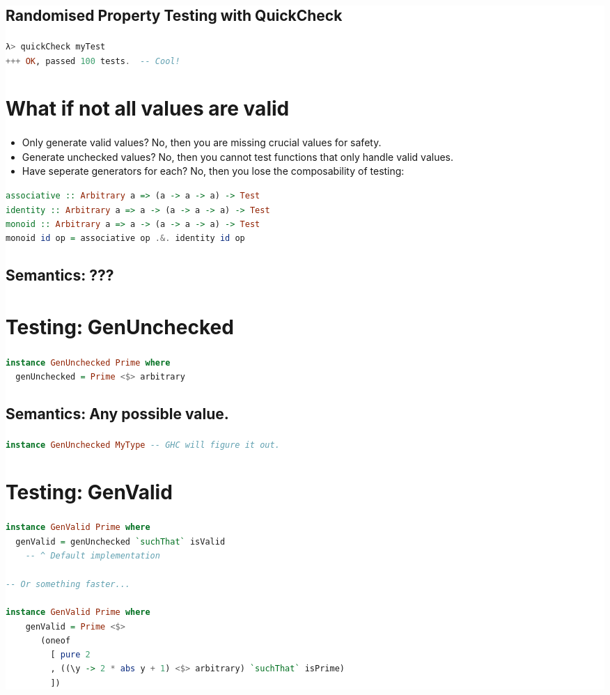 ## Randomised Property Testing with QuickCheck

``` Haskell
λ> quickCheck myTest
+++ OK, passed 100 tests.  -- Cool!
```

# What if not all values are valid

* Only generate valid values?
  No, then you are missing crucial values for safety.
* Generate unchecked values?
  No, then you cannot test functions that only handle valid values.
* Have seperate generators for each?
  No, then you lose the composability of testing:

``` Haskell
associative :: Arbitrary a => (a -> a -> a) -> Test
identity :: Arbitrary a => a -> (a -> a -> a) -> Test
monoid :: Arbitrary a => a -> (a -> a -> a) -> Test
monoid id op = associative op .&. identity id op
```

## Semantics: ???


# Testing: GenUnchecked  

``` Haskell
instance GenUnchecked Prime where
  genUnchecked = Prime <$> arbitrary
```

## Semantics: Any possible value.

``` Haskell
instance GenUnchecked MyType -- GHC will figure it out.
```


# Testing: GenValid

``` Haskell
instance GenValid Prime where
  genValid = genUnchecked `suchThat` isValid 
    -- ^ Default implementation

-- Or something faster...

instance GenValid Prime where
    genValid = Prime <$>
       (oneof
         [ pure 2
         , ((\y -> 2 * abs y + 1) <$> arbitrary) `suchThat` isPrime)
         ])
```
